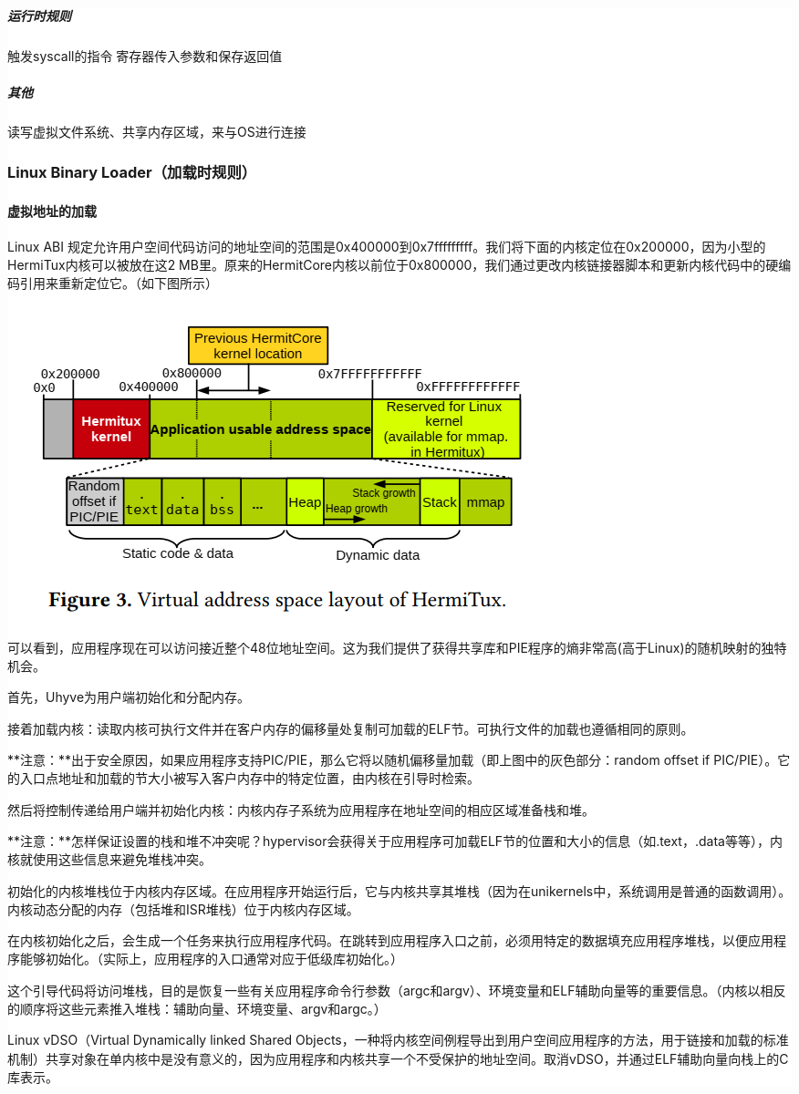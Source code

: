 ##### 运行时规则

触发syscall的指令
寄存器传入参数和保存返回值

##### 其他

读写虚拟文件系统、共享内存区域，来与OS进行连接

### Linux Binary Loader（加载时规则）

#### 虚拟地址的加载

Linux  ABI 规定允许用户空间代码访问的地址空间的范围是0x400000到0x7fffffffff。我们将下面的内核定位在0x200000，因为小型的HermiTux内核可以被放在这2 MB里。原来的HermitCore内核以前位于0x800000，我们通过更改内核链接器脚本和更新内核代码中的硬编码引用来重新定位它。（如下图所示）

![img/virtual_address.png](img/virtual_address.png)

可以看到，应用程序现在可以访问接近整个48位地址空间。这为我们提供了获得共享库和PIE程序的熵非常高(高于Linux)的随机映射的独特机会。

首先，Uhyve为用户端初始化和分配内存。

接着加载内核：读取内核可执行文件并在客户内存的偏移量处复制可加载的ELF节。可执行文件的加载也遵循相同的原则。

**注意：**出于安全原因，如果应用程序支持PIC/PIE，那么它将以随机偏移量加载（即上图中的灰色部分：random offset if PIC/PIE）。它的入口点地址和加载的节大小被写入客户内存中的特定位置，由内核在引导时检索。

然后将控制传递给用户端并初始化内核：内核内存子系统为应用程序在地址空间的相应区域准备栈和堆。

**注意：**怎样保证设置的栈和堆不冲突呢？hypervisor会获得关于应用程序可加载ELF节的位置和大小的信息（如.text，.data等等），内核就使用这些信息来避免堆栈冲突。

初始化的内核堆栈位于内核内存区域。在应用程序开始运行后，它与内核共享其堆栈（因为在unikernels中，系统调用是普通的函数调用）。内核动态分配的内存（包括堆和ISR堆栈）位于内核内存区域。

在内核初始化之后，会生成一个任务来执行应用程序代码。在跳转到应用程序入口之前，必须用特定的数据填充应用程序堆栈，以便应用程序能够初始化。（实际上，应用程序的入口通常对应于低级库初始化。）

这个引导代码将访问堆栈，目的是恢复一些有关应用程序命令行参数（argc和argv）、环境变量和ELF辅助向量等的重要信息。（内核以相反的顺序将这些元素推入堆栈：辅助向量、环境变量、argv和argc。）

Linux  vDSO（Virtual Dynamically linked Shared Objects，一种将内核空间例程导出到用户空间应用程序的方法，用于链接和加载的标准机制）共享对象在单内核中是没有意义的，因为应用程序和内核共享一个不受保护的地址空间。取消vDSO，并通过ELF辅助向量向栈上的C库表示。
